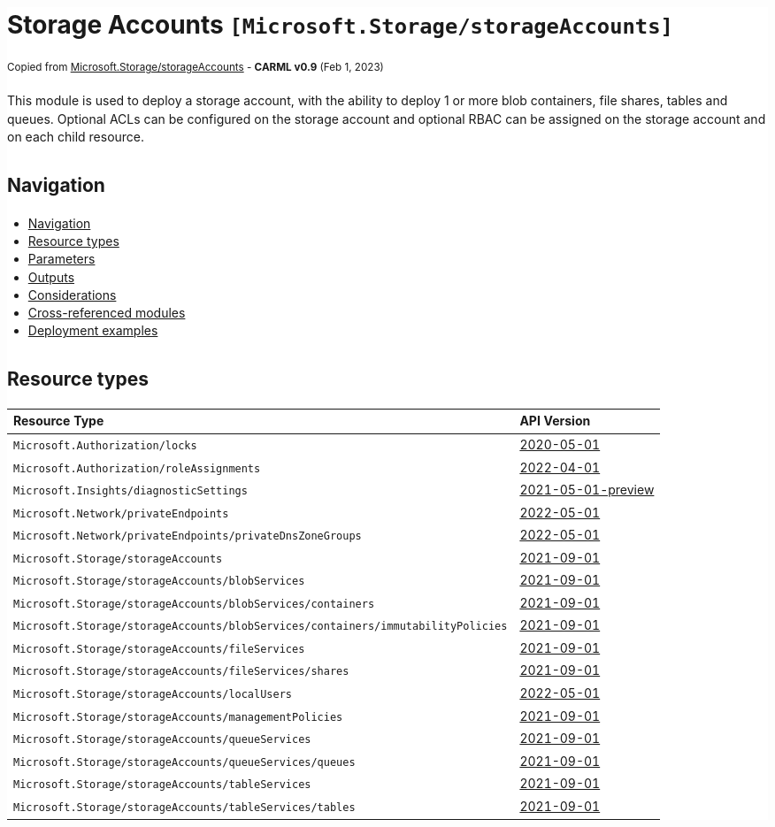 # Storage Accounts `[Microsoft.Storage/storageAccounts]`

<sup>Copied from [Microsoft.Storage/storageAccounts](https://github.com/Azure/ResourceModules/tree/main/modules/Microsoft.Storage/resourceTypes) - **CARML v0.9** (Feb 1, 2023)</sup>

This module is used to deploy a storage account, with the ability to deploy 1 or more blob containers, file shares, tables and queues. Optional ACLs can be configured on the storage account and optional RBAC can be assigned on the storage account and on each child resource.

## Navigation

- [Navigation](#navigation)
- [Resource types](#resource-types)
- [Parameters](#parameters)
- [Outputs](#outputs)
- [Considerations](#considerations)
- [Cross-referenced modules](#cross-referenced-modules)
- [Deployment examples](#deployment-examples)

## Resource types

| Resource Type                                                                    | API Version                                                                                                                                              |
| :------------------------------------------------------------------------------- | :------------------------------------------------------------------------------------------------------------------------------------------------------- |
| `Microsoft.Authorization/locks`                                                  | [2020-05-01](https://docs.microsoft.com/en-us/azure/templates/Microsoft.Authorization/2020-05-01/locks)                                                  |
| `Microsoft.Authorization/roleAssignments`                                        | [2022-04-01](https://docs.microsoft.com/en-us/azure/templates/Microsoft.Authorization/2022-04-01/roleAssignments)                                        |
| `Microsoft.Insights/diagnosticSettings`                                          | [2021-05-01-preview](https://docs.microsoft.com/en-us/azure/templates/Microsoft.Insights/2021-05-01-preview/diagnosticSettings)                          |
| `Microsoft.Network/privateEndpoints`                                             | [2022-05-01](https://docs.microsoft.com/en-us/azure/templates/Microsoft.Network/2022-05-01/privateEndpoints)                                             |
| `Microsoft.Network/privateEndpoints/privateDnsZoneGroups`                        | [2022-05-01](https://docs.microsoft.com/en-us/azure/templates/Microsoft.Network/2022-05-01/privateEndpoints/privateDnsZoneGroups)                        |
| `Microsoft.Storage/storageAccounts`                                              | [2021-09-01](https://docs.microsoft.com/en-us/azure/templates/Microsoft.Storage/2021-09-01/storageAccounts)                                              |
| `Microsoft.Storage/storageAccounts/blobServices`                                 | [2021-09-01](https://docs.microsoft.com/en-us/azure/templates/Microsoft.Storage/2021-09-01/storageAccounts/blobServices)                                 |
| `Microsoft.Storage/storageAccounts/blobServices/containers`                      | [2021-09-01](https://docs.microsoft.com/en-us/azure/templates/Microsoft.Storage/2021-09-01/storageAccounts/blobServices/containers)                      |
| `Microsoft.Storage/storageAccounts/blobServices/containers/immutabilityPolicies` | [2021-09-01](https://docs.microsoft.com/en-us/azure/templates/Microsoft.Storage/2021-09-01/storageAccounts/blobServices/containers/immutabilityPolicies) |
| `Microsoft.Storage/storageAccounts/fileServices`                                 | [2021-09-01](https://docs.microsoft.com/en-us/azure/templates/Microsoft.Storage/2021-09-01/storageAccounts/fileServices)                                 |
| `Microsoft.Storage/storageAccounts/fileServices/shares`                          | [2021-09-01](https://docs.microsoft.com/en-us/azure/templates/Microsoft.Storage/2021-09-01/storageAccounts/fileServices/shares)                          |
| `Microsoft.Storage/storageAccounts/localUsers`                                   | [2022-05-01](https://docs.microsoft.com/en-us/azure/templates/Microsoft.Storage/2022-05-01/storageAccounts/localUsers)                                   |
| `Microsoft.Storage/storageAccounts/managementPolicies`                           | [2021-09-01](https://docs.microsoft.com/en-us/azure/templates/Microsoft.Storage/2021-09-01/storageAccounts/managementPolicies)                           |
| `Microsoft.Storage/storageAccounts/queueServices`                                | [2021-09-01](https://docs.microsoft.com/en-us/azure/templates/Microsoft.Storage/2021-09-01/storageAccounts/queueServices)                                |
| `Microsoft.Storage/storageAccounts/queueServices/queues`                         | [2021-09-01](https://docs.microsoft.com/en-us/azure/templates/Microsoft.Storage/2021-09-01/storageAccounts/queueServices/queues)                         |
| `Microsoft.Storage/storageAccounts/tableServices`                                | [2021-09-01](https://docs.microsoft.com/en-us/azure/templates/Microsoft.Storage/2021-09-01/storageAccounts/tableServices)                                |
| `Microsoft.Storage/storageAccounts/tableServices/tables`                         | [2021-09-01](https://docs.microsoft.com/en-us/azure/templates/Microsoft.Storage/2021-09-01/storageAccounts/tableServices/tables)                         |
